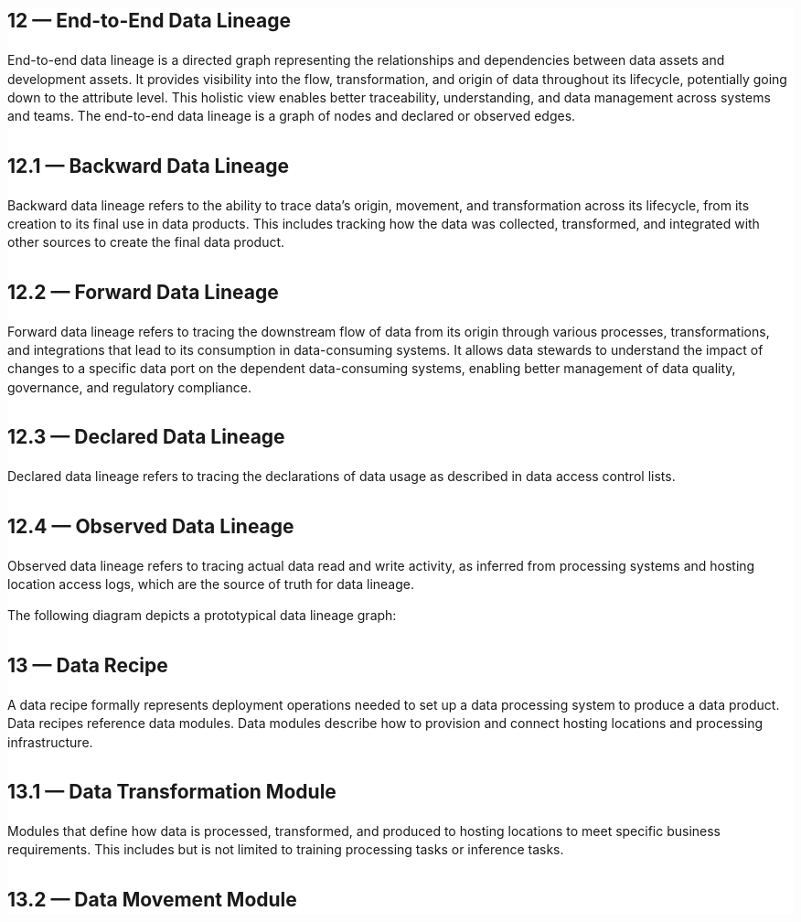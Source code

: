 12 — End-to-End Data Lineage
----------------------------

End-to-end data lineage is a directed graph representing the relationships and dependencies between data assets and development assets. It provides visibility into the flow, transformation, and origin of data throughout its lifecycle, potentially going down to the attribute level. This holistic view enables better traceability, understanding, and data management across systems and teams. The end-to-end data lineage is a graph of nodes and declared or observed edges.

12.1 — Backward Data Lineage
----------------------------

Backward data lineage refers to the ability to trace data’s origin, movement, and transformation across its lifecycle, from its creation to its final use in data products. This includes tracking how the data was collected, transformed, and integrated with other sources to create the final data product.

12.2 — Forward Data Lineage
---------------------------

Forward data lineage refers to tracing the downstream flow of data from its origin through various processes, transformations, and integrations that lead to its consumption in data-consuming systems. It allows data stewards to understand the impact of changes to a specific data port on the dependent data-consuming systems, enabling better management of data quality, governance, and regulatory compliance.

12.3 — Declared Data Lineage
----------------------------

Declared data lineage refers to tracing the declarations of data usage as described in data access control lists.

12.4 — Observed Data Lineage
----------------------------

Observed data lineage refers to tracing actual data read and write activity, as inferred from processing systems and hosting location access logs, which are the source of truth for data lineage.

The following diagram depicts a prototypical data lineage graph:

![]()13 — Data Recipe
----------------

A data recipe formally represents deployment operations needed to set up a data processing system to produce a data product. Data recipes reference data modules. Data modules describe how to provision and connect hosting locations and processing infrastructure.

13.1 — Data Transformation Module
---------------------------------

Modules that define how data is processed, transformed, and produced to hosting locations to meet specific business requirements. This includes but is not limited to training processing tasks or inference tasks.

13.2 — Data Movement Module
---------------------------
